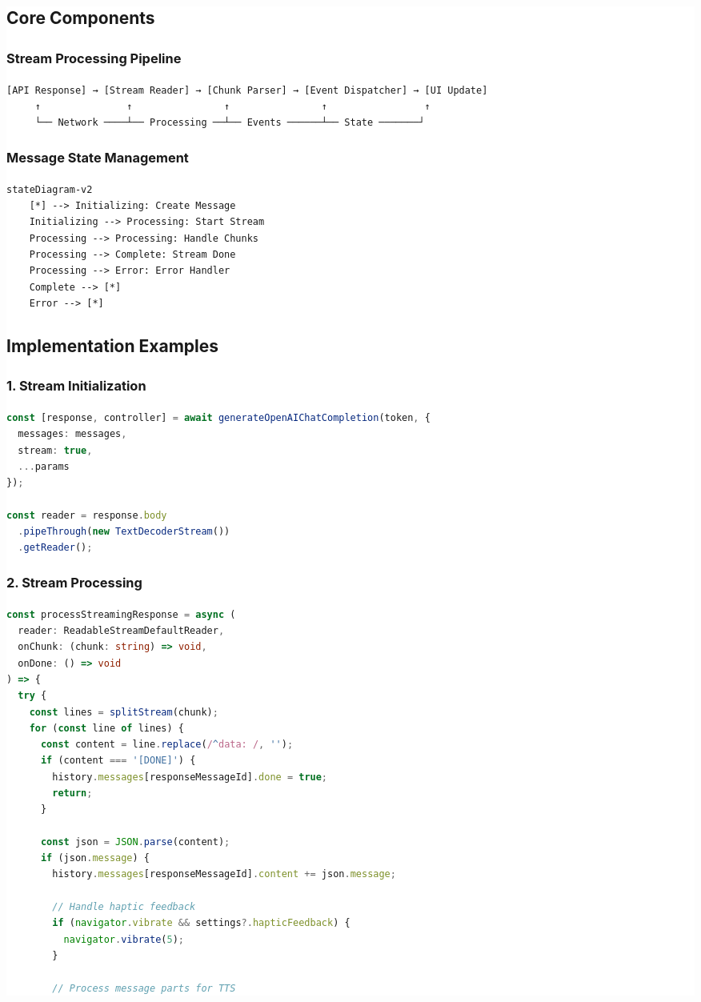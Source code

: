 ## Core Components

### Stream Processing Pipeline
```
[API Response] → [Stream Reader] → [Chunk Parser] → [Event Dispatcher] → [UI Update]
     ↑               ↑                ↑                ↑                 ↑
     └── Network ────┴── Processing ──┴── Events ──────┴── State ───────┘
```

### Message State Management
```mermaid
stateDiagram-v2
    [*] --> Initializing: Create Message
    Initializing --> Processing: Start Stream
    Processing --> Processing: Handle Chunks
    Processing --> Complete: Stream Done
    Processing --> Error: Error Handler
    Complete --> [*]
    Error --> [*]
```

## Implementation Examples

### 1. Stream Initialization
```typescript
const [response, controller] = await generateOpenAIChatCompletion(token, {
  messages: messages,
  stream: true,
  ...params
});

const reader = response.body
  .pipeThrough(new TextDecoderStream())
  .getReader();
```

### 2. Stream Processing
```typescript
const processStreamingResponse = async (
  reader: ReadableStreamDefaultReader,
  onChunk: (chunk: string) => void,
  onDone: () => void
) => {
  try {
    const lines = splitStream(chunk);
    for (const line of lines) {
      const content = line.replace(/^data: /, '');
      if (content === '[DONE]') {
        history.messages[responseMessageId].done = true;
        return;
      }
      
      const json = JSON.parse(content);
      if (json.message) {
        history.messages[responseMessageId].content += json.message;
        
        // Handle haptic feedback
        if (navigator.vibrate && settings?.hapticFeedback) {
          navigator.vibrate(5);
        }

        // Process message parts for TTS
```